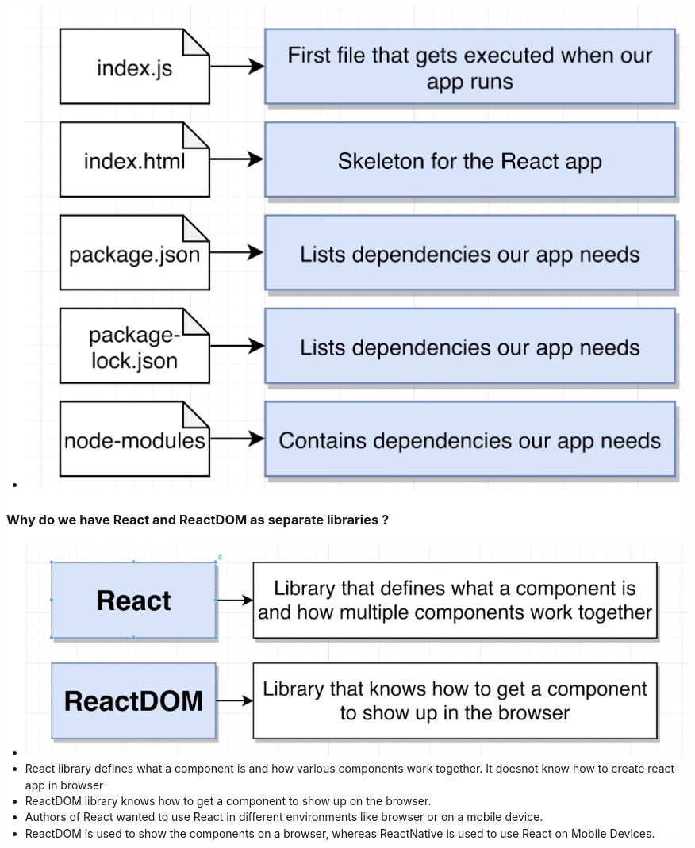 - ![img_13.png](img_13.png)
### Why do we have React and ReactDOM as separate libraries ?
- ![img_14.png](img_14.png)
- React library defines what a component is and how various components work together. It doesnot know how to create react-app in browser
- ReactDOM library knows how to get a component to show up on the browser.
- Authors of React wanted to use React in different environments like browser or on a mobile device.
- ReactDOM is used to show the components on a browser, whereas ReactNative is used to use React on Mobile Devices.
